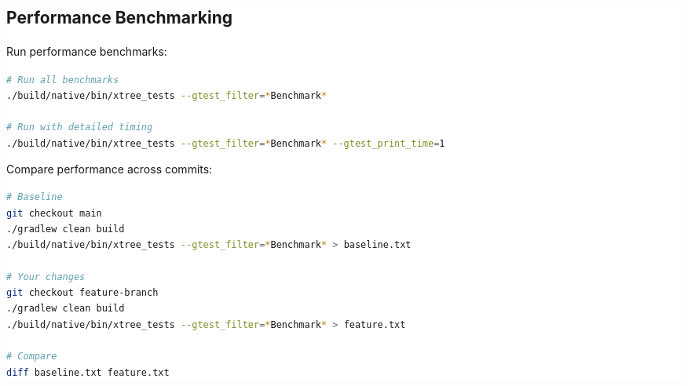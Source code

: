## Performance Benchmarking

Run performance benchmarks:
```bash
# Run all benchmarks
./build/native/bin/xtree_tests --gtest_filter=*Benchmark*

# Run with detailed timing
./build/native/bin/xtree_tests --gtest_filter=*Benchmark* --gtest_print_time=1
```

Compare performance across commits:
```bash
# Baseline
git checkout main
./gradlew clean build
./build/native/bin/xtree_tests --gtest_filter=*Benchmark* > baseline.txt

# Your changes
git checkout feature-branch
./gradlew clean build
./build/native/bin/xtree_tests --gtest_filter=*Benchmark* > feature.txt

# Compare
diff baseline.txt feature.txt
```